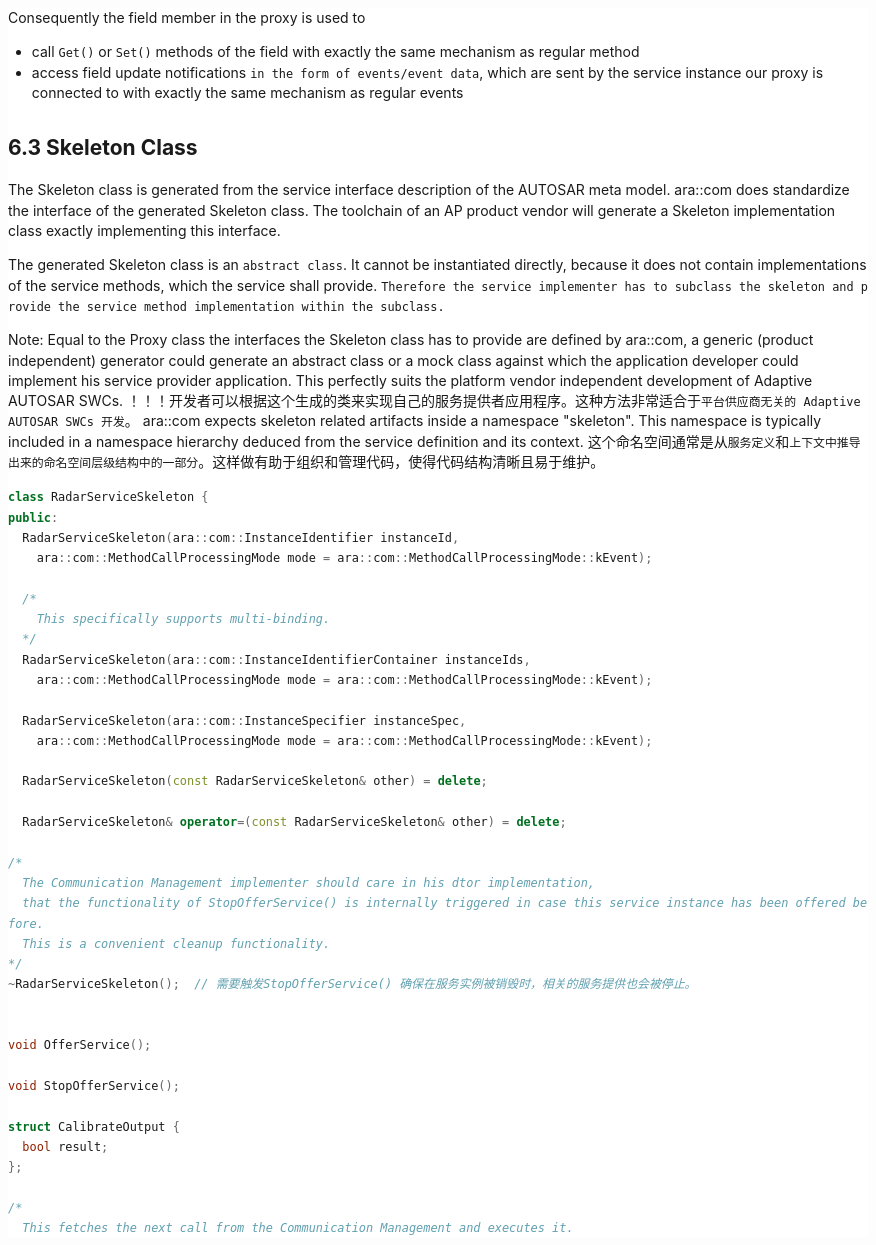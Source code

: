 Consequently the field member in the proxy is used to
* call `Get()` or `Set()` methods of the field with exactly the same mechanism as regular method
* access field update notifications `in the form of events/event data`, which are sent by the service instance our proxy is connected to with exactly the same mechanism as regular events





## 6.3 Skeleton Class
The Skeleton class is generated from the service interface description of the AUTOSAR meta model. ara::com does standardize the interface of the generated Skeleton class. The toolchain of an AP product vendor will generate a Skeleton implementation class exactly implementing this interface.

The generated Skeleton class is an `abstract class`. It cannot be instantiated directly, because it does not contain implementations of the service methods, which the service shall provide.
`Therefore the service implementer has to subclass the skeleton and provide the service method implementation within the subclass.`

Note: Equal to the Proxy class the interfaces the Skeleton class has to provide are defined by ara::com, a generic (product independent) generator could generate an abstract class or a mock class against which the application developer could implement his service provider application. This perfectly suits the platform vendor independent development of Adaptive AUTOSAR SWCs.
！！！开发者可以根据这个生成的类来实现自己的服务提供者应用程序。这种方法非常适合于`平台供应商无关的 Adaptive AUTOSAR SWCs 开发`。
ara::com expects skeleton related artifacts inside a namespace "skeleton". This namespace is typically included in a namespace hierarchy deduced from the service definition and its context.
这个命名空间通常是从`服务定义`和`上下文中推导出来的命名空间层级结构中的一部分`。这样做有助于组织和管理代码，使得代码结构清晰且易于维护。

```cpp
class RadarServiceSkeleton {
public:
  RadarServiceSkeleton(ara::com::InstanceIdentifier instanceId,
    ara::com::MethodCallProcessingMode mode = ara::com::MethodCallProcessingMode::kEvent);

  /*
    This specifically supports multi-binding.
  */
  RadarServiceSkeleton(ara::com::InstanceIdentifierContainer instanceIds,
    ara::com::MethodCallProcessingMode mode = ara::com::MethodCallProcessingMode::kEvent);

  RadarServiceSkeleton(ara::com::InstanceSpecifier instanceSpec,
    ara::com::MethodCallProcessingMode mode = ara::com::MethodCallProcessingMode::kEvent);

  RadarServiceSkeleton(const RadarServiceSkeleton& other) = delete;

  RadarServiceSkeleton& operator=(const RadarServiceSkeleton& other) = delete;

/*
  The Communication Management implementer should care in his dtor implementation, 
  that the functionality of StopOfferService() is internally triggered in case this service instance has been offered before.
  This is a convenient cleanup functionality.
*/
~RadarServiceSkeleton();  // 需要触发StopOfferService() 确保在服务实例被销毁时，相关的服务提供也会被停止。


void OfferService();

void StopOfferService();

struct CalibrateOutput {
  bool result;
};

/*
  This fetches the next call from the Communication Management and executes it.
```